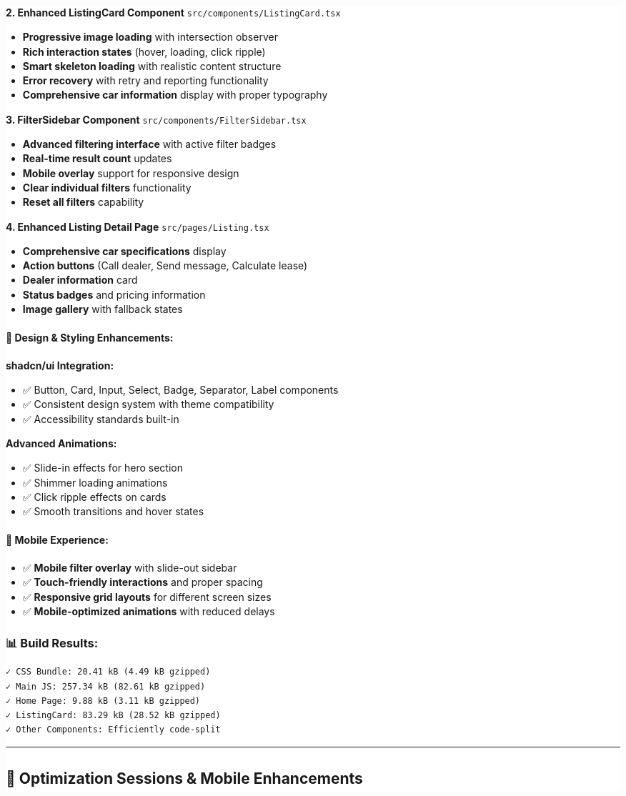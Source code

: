 **2. Enhanced ListingCard Component** `src/components/ListingCard.tsx`
- **Progressive image loading** with intersection observer
- **Rich interaction states** (hover, loading, click ripple)
- **Smart skeleton loading** with realistic content structure
- **Error recovery** with retry and reporting functionality
- **Comprehensive car information** display with proper typography

**3. FilterSidebar Component** `src/components/FilterSidebar.tsx`
- **Advanced filtering interface** with active filter badges
- **Real-time result count** updates
- **Mobile overlay** support for responsive design
- **Clear individual filters** functionality
- **Reset all filters** capability

**4. Enhanced Listing Detail Page** `src/pages/Listing.tsx`
- **Comprehensive car specifications** display
- **Action buttons** (Call dealer, Send message, Calculate lease)
- **Dealer information** card
- **Status badges** and pricing information
- **Image gallery** with fallback states

#### **🎨 Design & Styling Enhancements:**

**shadcn/ui Integration:**
- ✅ Button, Card, Input, Select, Badge, Separator, Label components
- ✅ Consistent design system with theme compatibility
- ✅ Accessibility standards built-in

**Advanced Animations:**
- ✅ Slide-in effects for hero section
- ✅ Shimmer loading animations
- ✅ Click ripple effects on cards
- ✅ Smooth transitions and hover states

#### **📱 Mobile Experience:**
- ✅ **Mobile filter overlay** with slide-out sidebar
- ✅ **Touch-friendly interactions** and proper spacing
- ✅ **Responsive grid layouts** for different screen sizes
- ✅ **Mobile-optimized animations** with reduced delays

### 📊 **Build Results:**

```
✓ CSS Bundle: 20.41 kB (4.49 kB gzipped)
✓ Main JS: 257.34 kB (82.61 kB gzipped)  
✓ Home Page: 9.88 kB (3.11 kB gzipped)
✓ ListingCard: 83.29 kB (28.52 kB gzipped)
✓ Other Components: Efficiently code-split
```

---

## 📅 Optimization Sessions & Mobile Enhancements

